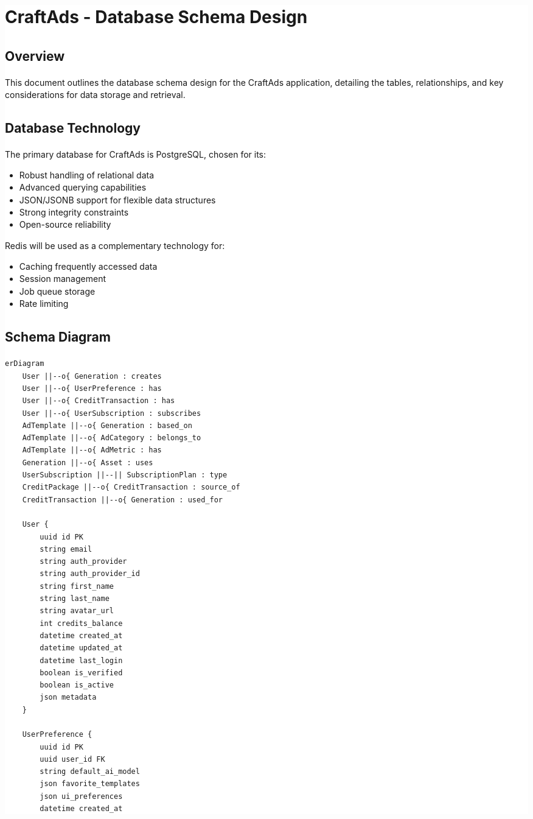 # CraftAds - Database Schema Design

## Overview

This document outlines the database schema design for the CraftAds application, detailing the tables, relationships, and key considerations for data storage and retrieval.

## Database Technology

The primary database for CraftAds is PostgreSQL, chosen for its:
- Robust handling of relational data
- Advanced querying capabilities
- JSON/JSONB support for flexible data structures
- Strong integrity constraints
- Open-source reliability

Redis will be used as a complementary technology for:
- Caching frequently accessed data
- Session management
- Job queue storage
- Rate limiting

## Schema Diagram

```mermaid
erDiagram
    User ||--o{ Generation : creates
    User ||--o{ UserPreference : has
    User ||--o{ CreditTransaction : has
    User ||--o{ UserSubscription : subscribes
    AdTemplate ||--o{ Generation : based_on
    AdTemplate ||--o{ AdCategory : belongs_to
    AdTemplate ||--o{ AdMetric : has
    Generation ||--o{ Asset : uses
    UserSubscription ||--|| SubscriptionPlan : type
    CreditPackage ||--o{ CreditTransaction : source_of
    CreditTransaction ||--o{ Generation : used_for

    User {
        uuid id PK
        string email
        string auth_provider
        string auth_provider_id
        string first_name
        string last_name
        string avatar_url
        int credits_balance
        datetime created_at
        datetime updated_at
        datetime last_login
        boolean is_verified
        boolean is_active
        json metadata
    }

    UserPreference {
        uuid id PK
        uuid user_id FK
        string default_ai_model
        json favorite_templates
        json ui_preferences
        datetime created_at
```